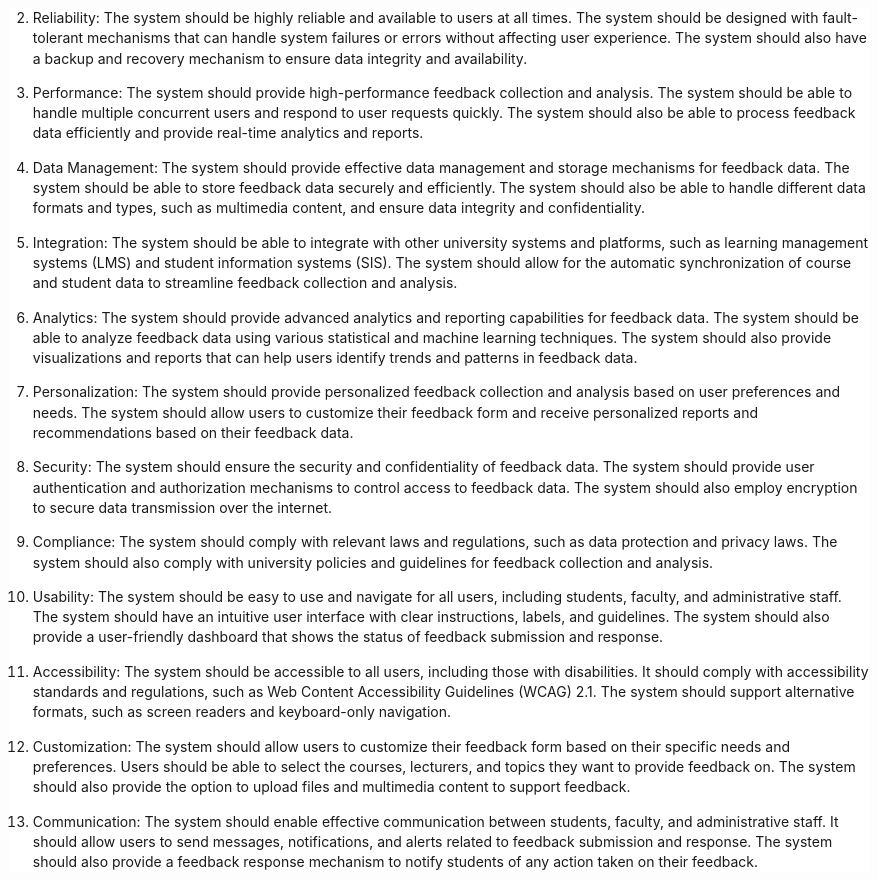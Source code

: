 2. Reliability: The system should be highly reliable and available to users at all times. The system should be designed with fault-tolerant mechanisms that can handle system failures or errors without affecting user experience. The system should also have a backup and recovery mechanism to ensure data integrity and availability.

3. Performance: The system should provide high-performance feedback collection and analysis. The system should be able to handle multiple concurrent users and respond to user requests quickly. The system should also be able to process feedback data efficiently and provide real-time analytics and reports.

4. Data Management: The system should provide effective data management and storage mechanisms for feedback data. The system should be able to store feedback data securely and efficiently. The system should also be able to handle different data formats and types, such as multimedia content, and ensure data integrity and confidentiality.

5. Integration: The system should be able to integrate with other university systems and platforms, such as learning management systems (LMS) and student information systems (SIS). The system should allow for the automatic synchronization of course and student data to streamline feedback collection and analysis.

6. Analytics: The system should provide advanced analytics and reporting capabilities for feedback data. The system should be able to analyze feedback data using various statistical and machine learning techniques. The system should also provide visualizations and reports that can help users identify trends and patterns in feedback data.

7. Personalization: The system should provide personalized feedback collection and analysis based on user preferences and needs. The system should allow users to customize their feedback form and receive personalized reports and recommendations based on their feedback data.

8. Security: The system should ensure the security and confidentiality of feedback data. The system should provide user authentication and authorization mechanisms to control access to feedback data. The system should also employ encryption to secure data transmission over the internet.

9. Compliance: The system should comply with relevant laws and regulations, such as data protection and privacy laws. The system should also comply with university policies and guidelines for feedback collection and analysis.

10. Usability: The system should be easy to use and navigate for all users, including students, faculty, and administrative staff. The system should have an intuitive user interface with clear instructions, labels, and guidelines. The system should also provide a user-friendly dashboard that shows the status of feedback submission and response.

11. Accessibility: The system should be accessible to all users, including those with disabilities. It should comply with accessibility standards and regulations, such as Web Content Accessibility Guidelines (WCAG) 2.1. The system should support alternative formats, such as screen readers and keyboard-only navigation.

12. Customization: The system should allow users to customize their feedback form based on their specific needs and preferences. Users should be able to select the courses, lecturers, and topics they want to provide feedback on. The system should also provide the option to upload files and multimedia content to support feedback.

13. Communication: The system should enable effective communication between students, faculty, and administrative staff. It should allow users to send messages, notifications, and alerts related to feedback submission and response. The system should also provide a feedback response mechanism to notify students of any action taken on their feedback.
